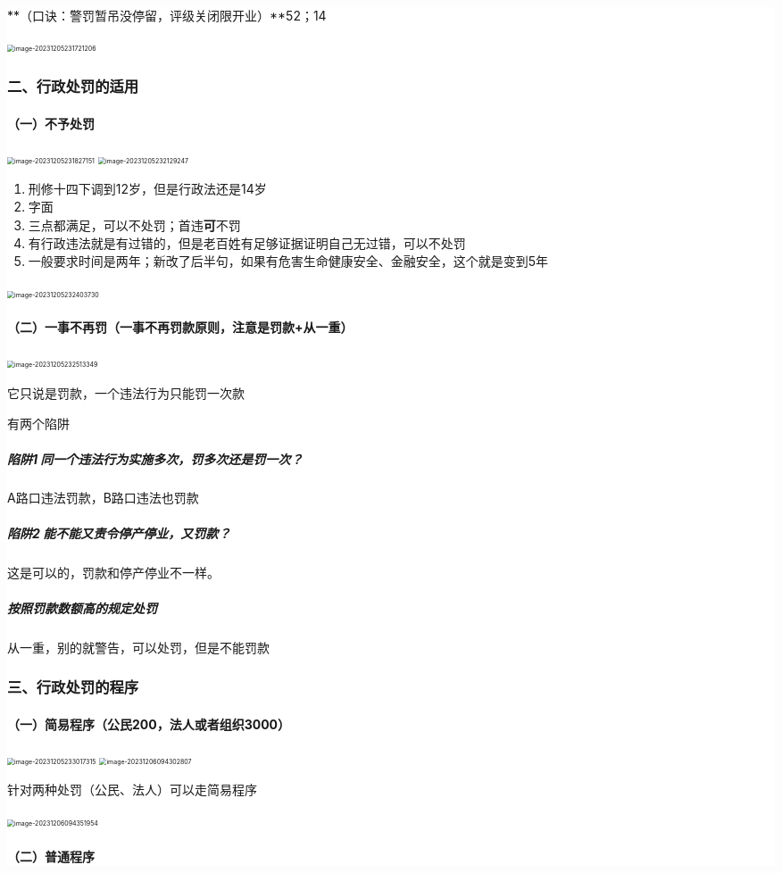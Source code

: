 **（口诀：警罚暂吊没停留，评级关闭限开业）**52；14

<img src="C:\Users\14682\AppData\Roaming\Typora\typora-user-images\image-20231205231721206.png" alt="image-20231205231721206" style="zoom:50%;" />

### 二、行政处罚的适用

#### （一）不予处罚

<img src="https://cdn.jsdelivr.net/gh/rainsbluechan/bgimage@main/img/202312052318392.png" alt="image-20231205231827151" style="zoom:50%;" />

<img src="https://cdn.jsdelivr.net/gh/rainsbluechan/bgimage@main/img/202312052321082.png" alt="image-20231205232129247" style="zoom:50%;" />

1. 刑修十四下调到12岁，但是行政法还是14岁
2. 字面
3. 三点都满足，可以不处罚；首违**可**不罚
4. 有行政违法就是有过错的，但是老百姓有足够证据证明自己无过错，可以不处罚
5. 一般要求时间是两年；新改了后半句，如果有危害生命健康安全、金融安全，这个就是变到5年

<img src="https://cdn.jsdelivr.net/gh/rainsbluechan/bgimage@main/img/202312052324689.png" alt="image-20231205232403730" style="zoom:50%;" />

#### （二）一事不再罚（一事不再罚款原则，注意是罚款+从一重）

<img src="https://cdn.jsdelivr.net/gh/rainsbluechan/bgimage@main/img/202312052325803.png" alt="image-20231205232513349" style="zoom:50%;" />

它只说是罚款，一个违法行为只能罚一次款

有两个陷阱

##### 陷阱1 同一个违法行为实施多次，罚多次还是罚一次？

A路口违法罚款，B路口违法也罚款

##### 陷阱2 能不能又责令停产停业，又罚款？

这是可以的，罚款和停产停业不一样。

##### 按照罚款数额高的规定处罚

从一重，别的就警告，可以处罚，但是不能罚款

### 三、行政处罚的程序

#### （一）简易程序（公民200，法人或者组织3000）

<img src="https://cdn.jsdelivr.net/gh/rainsbluechan/bgimage@main/img/202312052330803.png" alt="image-20231205233017315" style="zoom:50%;" />

<img src="https://cdn.jsdelivr.net/gh/rainsbluechan/bgimage@main/img/202312060943099.png" alt="image-20231206094302807" style="zoom:50%;" />

针对两种处罚（公民、法人）可以走简易程序

<img src="https://cdn.jsdelivr.net/gh/rainsbluechan/bgimage@main/img/202312060943724.png" alt="image-20231206094351954" style="zoom:50%;" />

#### （二）普通程序
